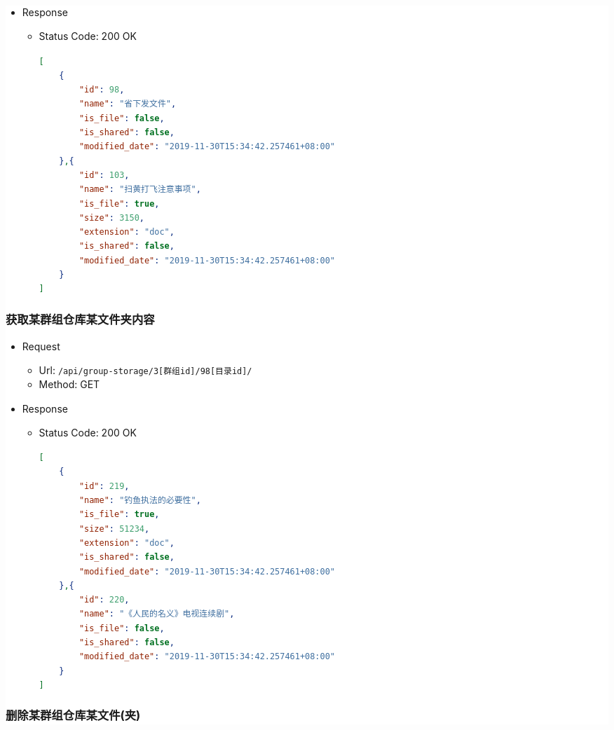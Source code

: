 * Response
  * Status Code: 200 OK

    ```json
    [
        {
            "id": 98,
            "name": "省下发文件",
            "is_file": false,
            "is_shared": false,
            "modified_date": "2019-11-30T15:34:42.257461+08:00"
        },{
            "id": 103,
            "name": "扫黄打飞注意事项",
            "is_file": true,
            "size": 3150,
            "extension": "doc",
            "is_shared": false,
            "modified_date": "2019-11-30T15:34:42.257461+08:00"
        }
    ]
    ```

### 获取某群组仓库某文件夹内容

* Request
  * Url: `/api/group-storage/3[群组id]/98[目录id]/`
  * Method: GET

* Response
  * Status Code: 200 OK

    ```json
    [
        {
            "id": 219,
            "name": "钓鱼执法的必要性",
            "is_file": true,
            "size": 51234,
            "extension": "doc",
            "is_shared": false,
            "modified_date": "2019-11-30T15:34:42.257461+08:00"
        },{
            "id": 220,
            "name": "《人民的名义》电视连续剧",
            "is_file": false,
            "is_shared": false,
            "modified_date": "2019-11-30T15:34:42.257461+08:00"
        }
    ]
    ```

### 删除某群组仓库某文件(夹)
